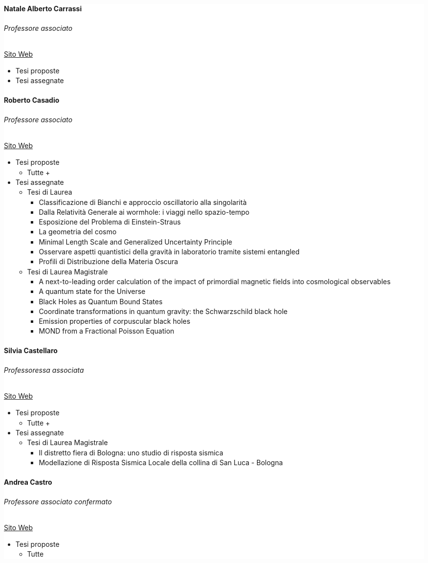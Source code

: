 #### Natale Alberto Carrassi
###### Professore associato
[Sito Web](https://www.unibo.it/sitoweb/alberto.carrassi)
 * Tesi proposte
 * Tesi assegnate

#### Roberto Casadio
###### Professore associato
[Sito Web](https://www.unibo.it/sitoweb/roberto.casadio3)
 * Tesi proposte
   - Tutte
     + 
 * Tesi assegnate
   - Tesi di Laurea
     + Classificazione di Bianchi e approccio oscillatorio alla singolarità
     + Dalla Relatività Generale ai wormhole: i viaggi nello spazio-tempo
     + Esposizione del Problema di Einstein-Straus
     + La geometria del cosmo
     + Minimal Length Scale and Generalized Uncertainty Principle
     + Osservare aspetti quantistici della gravità in laboratorio tramite sistemi entangled
     + Profili di Distribuzione della Materia Oscura
   - Tesi di Laurea Magistrale
     + A next-to-leading order calculation of the impact of primordial magnetic fields into cosmological observables
     + A quantum state for the Universe
     + Black Holes as Quantum Bound States
     + Coordinate transformations in quantum gravity: the Schwarzschild black hole
     + Emission properties of corpuscular black holes
     + MOND from a Fractional Poisson Equation

#### Silvia Castellaro
###### Professoressa associata
[Sito Web](https://www.unibo.it/sitoweb/silvia.castellaro)
 * Tesi proposte
   - Tutte
     + 
 * Tesi assegnate
   - Tesi di Laurea Magistrale
     + Il distretto fiera di Bologna: uno studio di risposta sismica
     + Modellazione di Risposta Sismica Locale della collina di San Luca - Bologna

#### Andrea Castro
###### Professore associato confermato
[Sito Web](https://www.unibo.it/sitoweb/andrea.castro)
 * Tesi proposte
   - Tutte